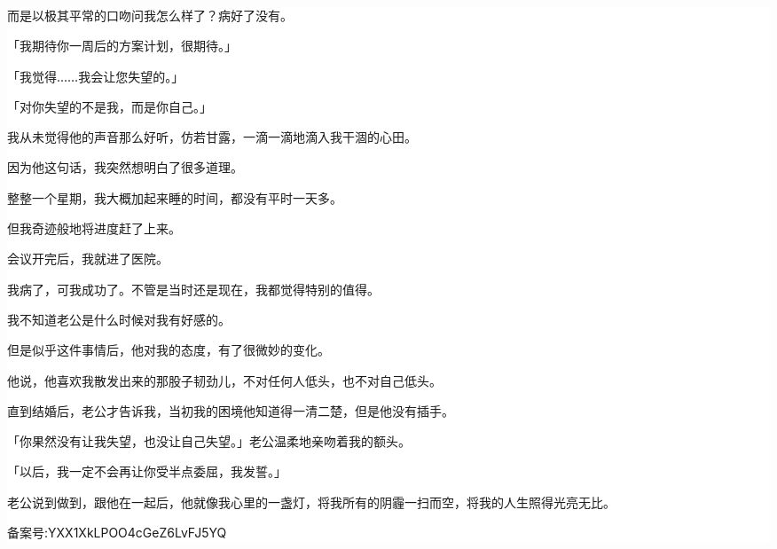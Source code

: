 而是以极其平常的口吻问我怎么样了？病好了没有。

「我期待你一周后的方案计划，很期待。」

「我觉得……我会让您失望的。」

「对你失望的不是我，而是你自己。」

我从未觉得他的声音那么好听，仿若甘露，一滴一滴地滴入我干涸的心田。

因为他这句话，我突然想明白了很多道理。

整整一个星期，我大概加起来睡的时间，都没有平时一天多。

但我奇迹般地将进度赶了上来。

会议开完后，我就进了医院。

我病了，可我成功了。不管是当时还是现在，我都觉得特别的值得。

我不知道老公是什么时候对我有好感的。

但是似乎这件事情后，他对我的态度，有了很微妙的变化。

他说，他喜欢我散发出来的那股子韧劲儿，不对任何人低头，也不对自己低头。

直到结婚后，老公才告诉我，当初我的困境他知道得一清二楚，但是他没有插手。

「你果然没有让我失望，也没让自己失望。」老公温柔地亲吻着我的额头。

「以后，我一定不会再让你受半点委屈，我发誓。」

老公说到做到，跟他在一起后，他就像我心里的一盏灯，将我所有的阴霾一扫而空，将我的人生照得光亮无比。

备案号:YXX1XkLPOO4cGeZ6LvFJ5YQ